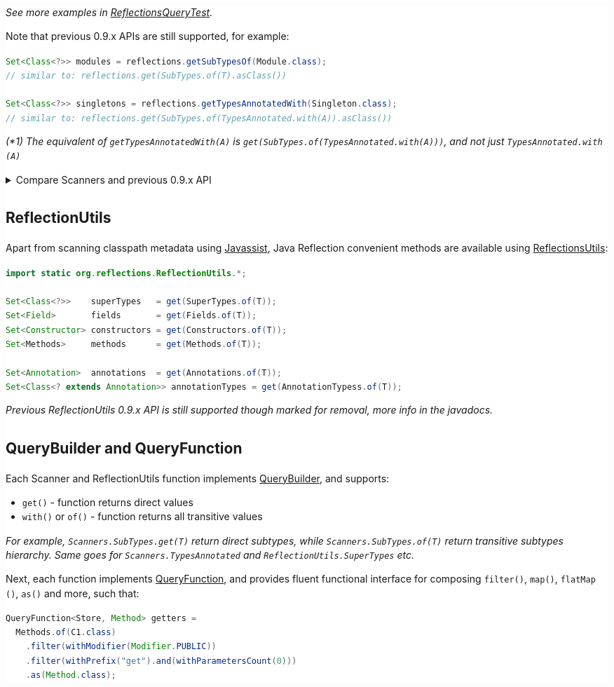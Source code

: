 *See more examples in [ReflectionsQueryTest](src/test/java/org/reflections/ReflectionsQueryTest.java).*

Note that previous 0.9.x APIs are still supported, for example:
```java
Set<Class<?>> modules = reflections.getSubTypesOf(Module.class);
// similar to: reflections.get(SubTypes.of(T).asClass())

Set<Class<?>> singletons = reflections.getTypesAnnotatedWith(Singleton.class);
// similar to: reflections.get(SubTypes.of(TypesAnnotated.with(A)).asClass())
```

_(*1) The equivalent of `getTypesAnnotatedWith(A)` is `get(SubTypes.of(TypesAnnotated.with(A)))`, and not just `TypesAnnotated.with(A)`_

<details><summary>Compare Scanners and previous 0.9.x API</summary></details>

## ReflectionUtils
Apart from scanning classpath metadata using [Javassist](https://github.com/jboss-javassist/javassist), 
Java Reflection convenient methods are available using 
[ReflectionsUtils](https://ronmamo.github.io/reflections/org/reflections/ReflectionUtils.html):

```java
import static org.reflections.ReflectionUtils.*;

Set<Class<?>>    superTypes   = get(SuperTypes.of(T));
Set<Field>       fields       = get(Fields.of(T));
Set<Constructor> constructors = get(Constructors.of(T));
Set<Methods>     methods      = get(Methods.of(T));

Set<Annotation>  annotations  = get(Annotations.of(T));
Set<Class<? extends Annotation>> annotationTypes = get(AnnotationTypess.of(T));
```

*Previous ReflectionUtils 0.9.x API is still supported though marked for removal, more info in the javadocs.*

## QueryBuilder and QueryFunction
Each Scanner and ReflectionUtils function implements [QueryBuilder](https://ronmamo.github.io/reflections/org/reflections/util/QueryBuilder.html), and supports:
* `get()` - function returns direct values 
* `with()` or `of()` - function returns all transitive values

*For example, `Scanners.SubTypes.get(T)` return direct subtypes, 
while `Scanners.SubTypes.of(T)` return transitive subtypes hierarchy. 
Same goes for `Scanners.TypesAnnotated` and `ReflectionUtils.SuperTypes` etc.*

Next, each function implements [QueryFunction](https://ronmamo.github.io/reflections/org/reflections/util/QueryFunction.html), 
and provides fluent functional interface for composing `filter()`, `map()`, `flatMap()`, `as()` and more, such that:

```java
QueryFunction<Store, Method> getters =
  Methods.of(C1.class)
    .filter(withModifier(Modifier.PUBLIC))
    .filter(withPrefix("get").and(withParametersCount(0)))
    .as(Method.class);
```
